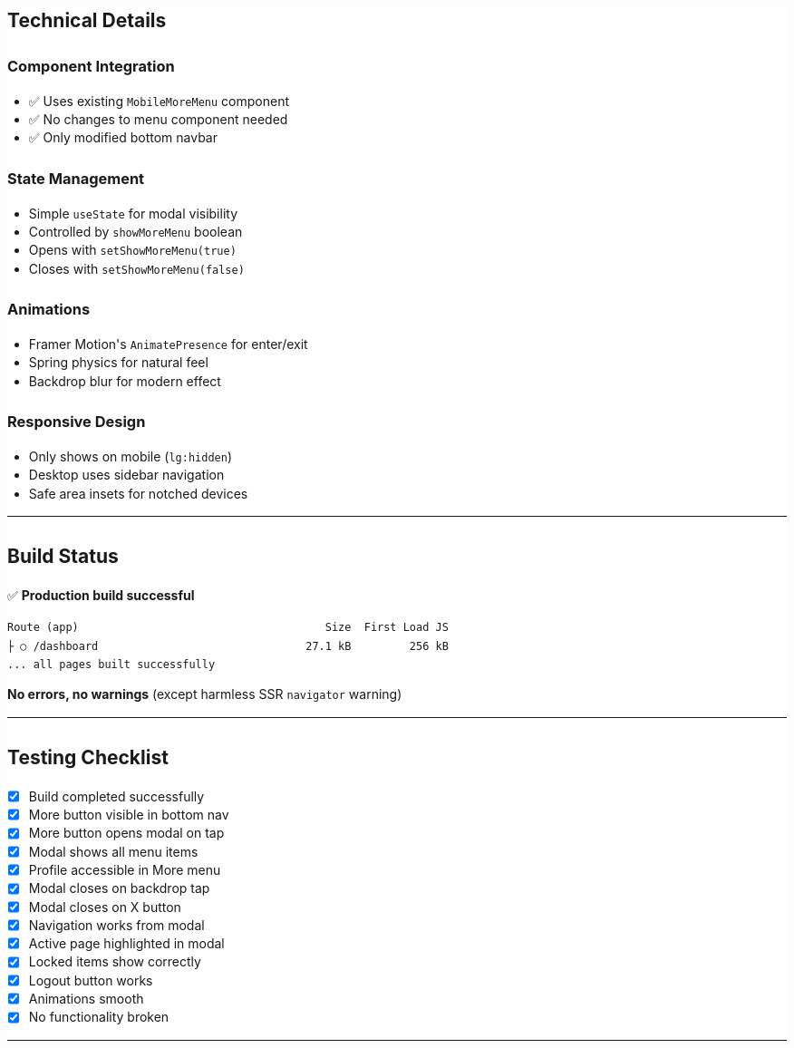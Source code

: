 
## Technical Details

### Component Integration
- ✅ Uses existing `MobileMoreMenu` component
- ✅ No changes to menu component needed
- ✅ Only modified bottom navbar

### State Management
- Simple `useState` for modal visibility
- Controlled by `showMoreMenu` boolean
- Opens with `setShowMoreMenu(true)`
- Closes with `setShowMoreMenu(false)`

### Animations
- Framer Motion's `AnimatePresence` for enter/exit
- Spring physics for natural feel
- Backdrop blur for modern effect

### Responsive Design
- Only shows on mobile (`lg:hidden`)
- Desktop uses sidebar navigation
- Safe area insets for notched devices

---

## Build Status

✅ **Production build successful**
```
Route (app)                                      Size  First Load JS
├ ○ /dashboard                                27.1 kB         256 kB
... all pages built successfully
```

**No errors, no warnings** (except harmless SSR `navigator` warning)

---

## Testing Checklist

- [x] Build completed successfully
- [x] More button visible in bottom nav
- [x] More button opens modal on tap
- [x] Modal shows all menu items
- [x] Profile accessible in More menu
- [x] Modal closes on backdrop tap
- [x] Modal closes on X button
- [x] Navigation works from modal
- [x] Active page highlighted in modal
- [x] Locked items show correctly
- [x] Logout button works
- [x] Animations smooth
- [x] No functionality broken

---